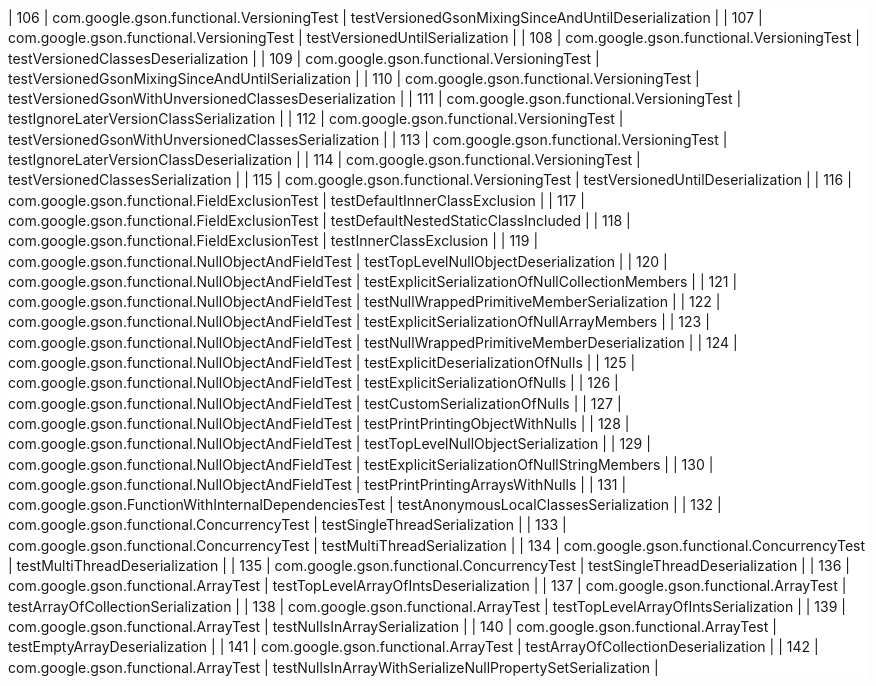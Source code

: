 | 106 | com.google.gson.functional.VersioningTest | testVersionedGsonMixingSinceAndUntilDeserialization |
| 107 | com.google.gson.functional.VersioningTest | testVersionedUntilSerialization |
| 108 | com.google.gson.functional.VersioningTest | testVersionedClassesDeserialization |
| 109 | com.google.gson.functional.VersioningTest | testVersionedGsonMixingSinceAndUntilSerialization |
| 110 | com.google.gson.functional.VersioningTest | testVersionedGsonWithUnversionedClassesDeserialization |
| 111 | com.google.gson.functional.VersioningTest | testIgnoreLaterVersionClassSerialization |
| 112 | com.google.gson.functional.VersioningTest | testVersionedGsonWithUnversionedClassesSerialization |
| 113 | com.google.gson.functional.VersioningTest | testIgnoreLaterVersionClassDeserialization |
| 114 | com.google.gson.functional.VersioningTest | testVersionedClassesSerialization |
| 115 | com.google.gson.functional.VersioningTest | testVersionedUntilDeserialization |
| 116 | com.google.gson.functional.FieldExclusionTest | testDefaultInnerClassExclusion |
| 117 | com.google.gson.functional.FieldExclusionTest | testDefaultNestedStaticClassIncluded |
| 118 | com.google.gson.functional.FieldExclusionTest | testInnerClassExclusion |
| 119 | com.google.gson.functional.NullObjectAndFieldTest | testTopLevelNullObjectDeserialization |
| 120 | com.google.gson.functional.NullObjectAndFieldTest | testExplicitSerializationOfNullCollectionMembers |
| 121 | com.google.gson.functional.NullObjectAndFieldTest | testNullWrappedPrimitiveMemberSerialization |
| 122 | com.google.gson.functional.NullObjectAndFieldTest | testExplicitSerializationOfNullArrayMembers |
| 123 | com.google.gson.functional.NullObjectAndFieldTest | testNullWrappedPrimitiveMemberDeserialization |
| 124 | com.google.gson.functional.NullObjectAndFieldTest | testExplicitDeserializationOfNulls |
| 125 | com.google.gson.functional.NullObjectAndFieldTest | testExplicitSerializationOfNulls |
| 126 | com.google.gson.functional.NullObjectAndFieldTest | testCustomSerializationOfNulls |
| 127 | com.google.gson.functional.NullObjectAndFieldTest | testPrintPrintingObjectWithNulls |
| 128 | com.google.gson.functional.NullObjectAndFieldTest | testTopLevelNullObjectSerialization |
| 129 | com.google.gson.functional.NullObjectAndFieldTest | testExplicitSerializationOfNullStringMembers |
| 130 | com.google.gson.functional.NullObjectAndFieldTest | testPrintPrintingArraysWithNulls |
| 131 | com.google.gson.FunctionWithInternalDependenciesTest | testAnonymousLocalClassesSerialization |
| 132 | com.google.gson.functional.ConcurrencyTest | testSingleThreadSerialization |
| 133 | com.google.gson.functional.ConcurrencyTest | testMultiThreadSerialization |
| 134 | com.google.gson.functional.ConcurrencyTest | testMultiThreadDeserialization |
| 135 | com.google.gson.functional.ConcurrencyTest | testSingleThreadDeserialization |
| 136 | com.google.gson.functional.ArrayTest | testTopLevelArrayOfIntsDeserialization |
| 137 | com.google.gson.functional.ArrayTest | testArrayOfCollectionSerialization |
| 138 | com.google.gson.functional.ArrayTest | testTopLevelArrayOfIntsSerialization |
| 139 | com.google.gson.functional.ArrayTest | testNullsInArraySerialization |
| 140 | com.google.gson.functional.ArrayTest | testEmptyArrayDeserialization |
| 141 | com.google.gson.functional.ArrayTest | testArrayOfCollectionDeserialization |
| 142 | com.google.gson.functional.ArrayTest | testNullsInArrayWithSerializeNullPropertySetSerialization |